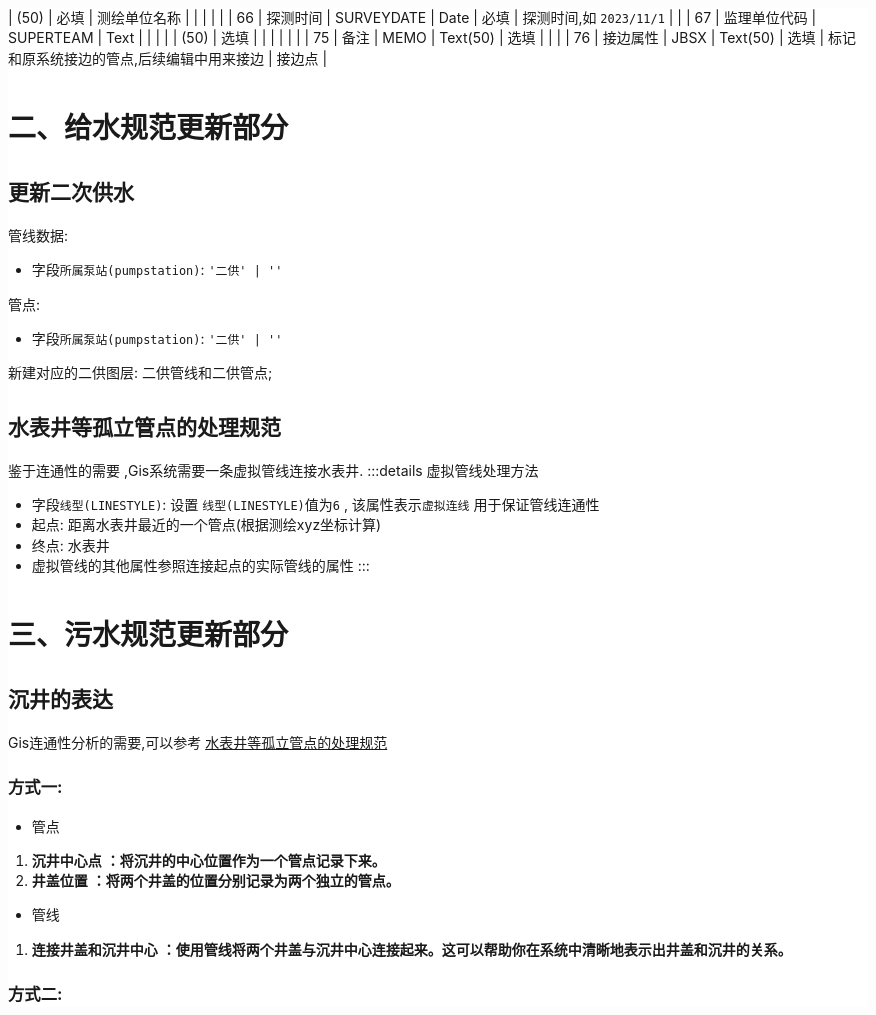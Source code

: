 | (50) | 必填           | 测绘单位名称 |          |                           |                                                                                       |                                                                                                                                                                                                                                                                                                                                                                                                                                                                                                                                                                                                                                                                                       |
| 66   | 探测时间       | SURVEYDATE   | Date     | 必填                      | 探测时间,如 `2023/11/1`                                                               |                                                                                                                                                                                                                                                                                                                                                                                                                                                                                                                                                                                                                                                                                       |
| 67   | 监理单位代码   | SUPERTEAM    | Text     |                           |                                                                                       |                                                                                                                                                                                                                                                                                                                                                                                                                                                                                                                                                                                                                                                                                       |
| (50) | 选填           |              |          |                           |                                                                                       |                                                                                                                                                                                                                                                                                                                                                                                                                                                                                                                                                                                                                                                                                       |
| 75   | 备注           | MEMO         | Text(50) | 选填                      |                                                                                       |                                                                                                                                                                                                                                                                                                                                                                                                                                                                                                                                                                                                                                                                                       |
| 76   | 接边属性       | JBSX         | Text(50) | 选填                      | 标记和原系统接边的管点,后续编辑中用来接边                                             | 接边点                                                                                                                                                                                                                                                                                                                                                                                                                                                                                                                                                                                                                                                                                |
# 二、给水规范更新部分
## 更新二次供水

管线数据:

- 字段`所属泵站(pumpstation)`: `'二供' | ''`

管点:

- 字段`所属泵站(pumpstation)`: `'二供' | ''`

新建对应的二供图层: 二供管线和二供管点;

## 水表井等孤立管点的处理规范

鉴于连通性的需要 ,Gis系统需要一条虚拟管线连接水表井.
:::details 虚拟管线处理方法
  + 字段`线型(LINESTYLE)`: 设置 `线型(LINESTYLE)`值为`6` , 该属性表示`虚拟连线` 用于保证管线连通性
  + 起点: 距离水表井最近的一个管点(根据测绘xyz坐标计算)
  + 终点: 水表井
  + 虚拟管线的其他属性参照连接起点的实际管线的属性
:::


# 三、污水规范更新部分

## 沉井的表达
Gis连通性分析的需要,可以参考 [水表井等孤立管点的处理规范](#水表井等孤立管点的处理规范)

### 方式一:

- 管点

1. **沉井中心点** **：将沉井的中心位置作为一个管点记录下来。**
2. **井盖位置** **：将两个井盖的位置分别记录为两个独立的管点。**

- 管线

1. **连接井盖和沉井中心** **：使用管线将两个井盖与沉井中心连接起来。这可以帮助你在系统中清晰地表示出井盖和沉井的关系。**

### 方式二:
